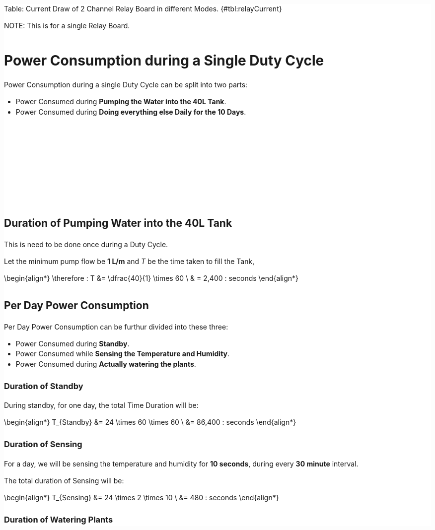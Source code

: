 Table: Current Draw of 2 Channel Relay Board in different Modes. {#tbl:relayCurrent}

NOTE: This is for a single Relay Board.

# Power Consumption during a Single Duty Cycle

Power Consumption during a single Duty Cycle can be split into two parts:

- Power Consumed during **Pumping the Water into the 40L Tank**.
- Power Consumed during **Doing everything else Daily for the 10 Days**.

![Power Consumption Block Diagram](./tikzpics/epicpowerconsumptionblock.pdf)

## Duration of Pumping Water into the 40L Tank

This is need to be done once during a Duty Cycle.

Let the minimum pump flow be **1 L/m** and $T$ be the time taken to fill the Tank,

\begin{align*}
\therefore \: T &= \dfrac{40}{1} \times 60 \\
& = 2,400 \: seconds
\end{align*}

## Per Day Power Consumption

Per Day Power Consumption can be furthur divided into these three:

- Power Consumed during **Standby**.
- Power Consumed while **Sensing the Temperature and Humidity**.
- Power Consumed during **Actually watering the plants**.

### Duration of Standby

During standby, for one day, the total Time Duration will be:

\begin{align*}
T_{Standby} &= 24 \times 60 \times 60 \\
&= 86,400 \: seconds
\end{align*}

### Duration of Sensing

For a day, we will be sensing the temperature and humidity for **10 seconds**,
during every **30 minute** interval.

The total duration of Sensing will be:

\begin{align*}
T_{Sensing} &= 24 \times 2 \times 10 \\
&= 480 \: seconds
\end{align*}

### Duration of Watering Plants
